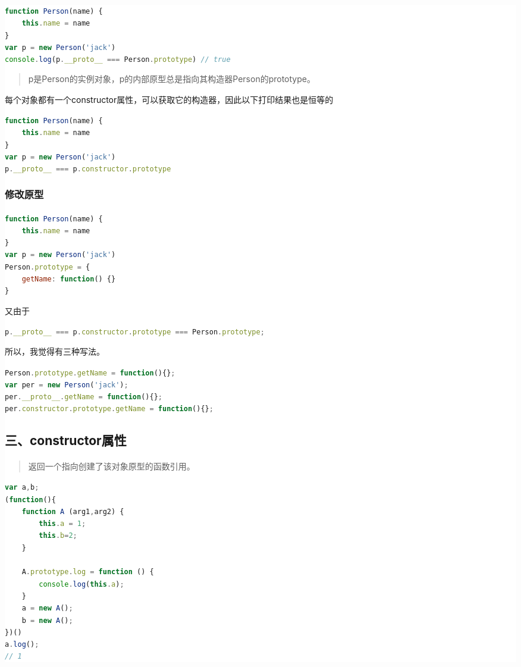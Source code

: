 ```javascript
function Person(name) {
    this.name = name
}
var p = new Person('jack')
console.log(p.__proto__ === Person.prototype) // true

```
>p是Person的实例对象，p的内部原型总是指向其构造器Person的prototype。


每个对象都有一个constructor属性，可以获取它的构造器，因此以下打印结果也是恒等的

```javascript
function Person(name) {
    this.name = name
}
var p = new Person('jack')
p.__proto__ === p.constructor.prototype

```
### 修改原型

```javascript
function Person(name) {
    this.name = name
}
var p = new Person('jack')
Person.prototype = {
	getName: function() {}
}

```
又由于

```javascript
p.__proto__ === p.constructor.prototype === Person.prototype;

```
所以，我觉得有三种写法。

```javascript
Person.prototype.getName = function(){};
var per = new Person('jack');
per.__proto__.getName = function(){};
per.constructor.prototype.getName = function(){};

```
## 三、constructor属性

>返回一个指向创建了该对象原型的函数引用。

```javascript
var a,b;
(function(){
	function A (arg1,arg2) {
		this.a = 1;
		this.b=2; 
	}

	A.prototype.log = function () {
		console.log(this.a);
	}
	a = new A();
	b = new A();
})()
a.log();
// 1
```